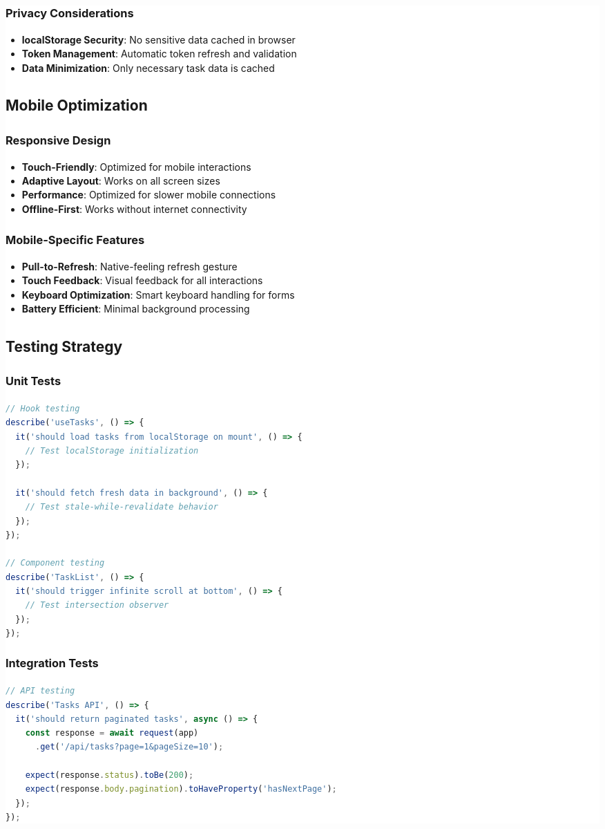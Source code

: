 ### Privacy Considerations
- **localStorage Security**: No sensitive data cached in browser
- **Token Management**: Automatic token refresh and validation
- **Data Minimization**: Only necessary task data is cached

## Mobile Optimization

### Responsive Design
- **Touch-Friendly**: Optimized for mobile interactions
- **Adaptive Layout**: Works on all screen sizes
- **Performance**: Optimized for slower mobile connections
- **Offline-First**: Works without internet connectivity

### Mobile-Specific Features
- **Pull-to-Refresh**: Native-feeling refresh gesture
- **Touch Feedback**: Visual feedback for all interactions
- **Keyboard Optimization**: Smart keyboard handling for forms
- **Battery Efficient**: Minimal background processing

## Testing Strategy

### Unit Tests
```typescript
// Hook testing
describe('useTasks', () => {
  it('should load tasks from localStorage on mount', () => {
    // Test localStorage initialization
  });

  it('should fetch fresh data in background', () => {
    // Test stale-while-revalidate behavior
  });
});

// Component testing
describe('TaskList', () => {
  it('should trigger infinite scroll at bottom', () => {
    // Test intersection observer
  });
});
```

### Integration Tests
```typescript
// API testing
describe('Tasks API', () => {
  it('should return paginated tasks', async () => {
    const response = await request(app)
      .get('/api/tasks?page=1&pageSize=10');
    
    expect(response.status).toBe(200);
    expect(response.body.pagination).toHaveProperty('hasNextPage');
  });
});
```
